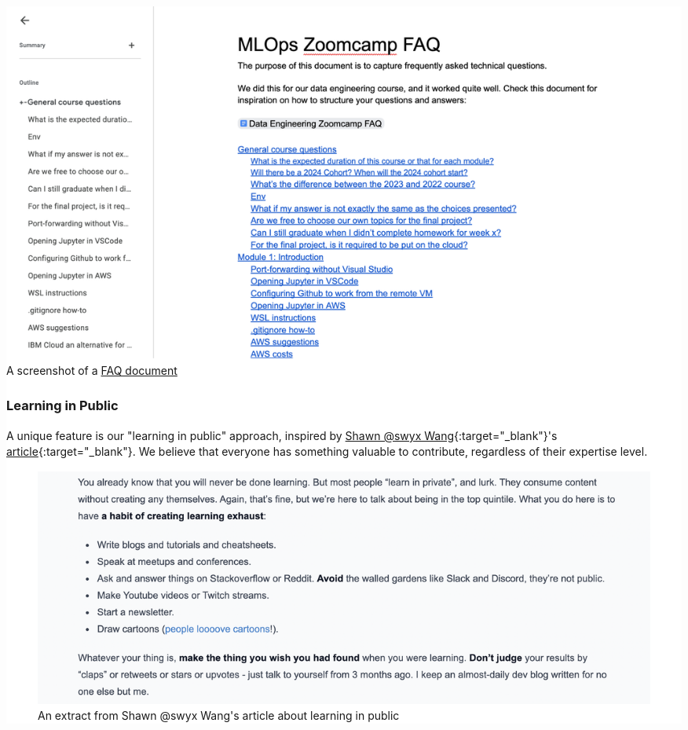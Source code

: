 <img src="/images/posts/2024-03-07-mlops-zoomcamp/image8.png"  />
<figcaption>A screenshot of a <a href="https://docs.google.com/document/d/12TlBfhIiKtyBv8RnsoJR6F72bkPDGEvPOItJIxaEzE0/edit">FAQ document</a></figcaption>
</figure>

### Learning in Public

A unique feature is our "learning in public" approach, inspired by [Shawn @swyx Wang](https://www.youtube.com/watch?v=tkBCPqWKCL8&list=PL7NIGf5_PlM-Dk3lgPsZFT94Ng7PpRQEh&index=5&t=195s){:target="_blank"}'s [article](https://www.swyx.io/learn-in-public){:target="_blank"}. We believe that everyone has something valuable to contribute, regardless of their expertise level.

<figure>
<img src="/images/posts/2024-03-07-mlops-zoomcamp/image10.png"  />
<figcaption>An extract from Shawn @swyx Wang's article about learning in public</figcaption>
</figure>
